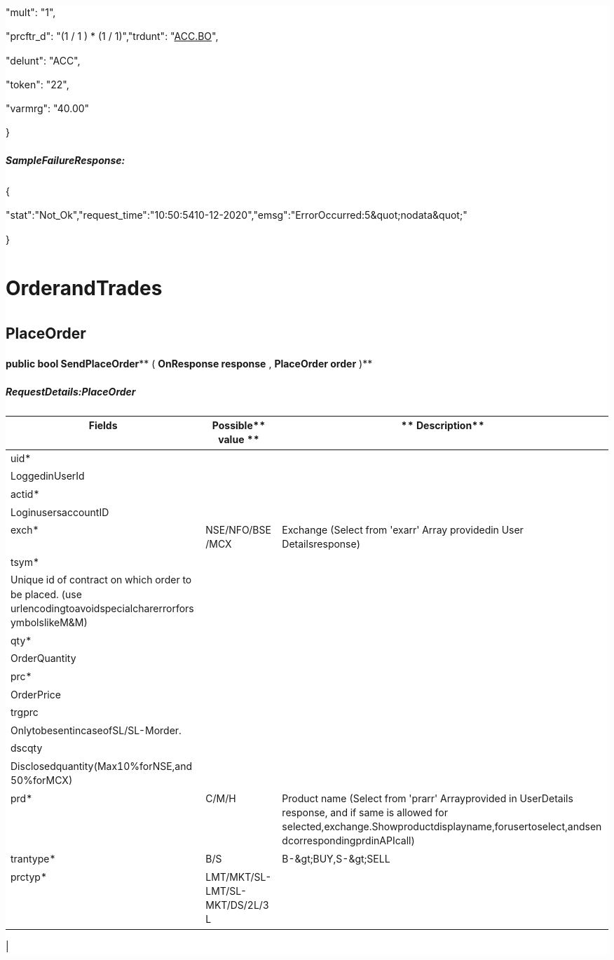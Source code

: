 &quot;mult&quot;: &quot;1&quot;,

&quot;prcftr\_d&quot;: &quot;(1 / 1 ) \* (1 / 1)&quot;,&quot;trdunt&quot;: &quot;[ACC.BO](http://acc.bo/)&quot;,

&quot;delunt&quot;: &quot;ACC&quot;,

&quot;token&quot;: &quot;22&quot;,

&quot;varmrg&quot;: &quot;40.00&quot;

}

##### SampleFailureResponse:

{

&quot;stat&quot;:&quot;Not\_Ok&quot;,&quot;request\_time&quot;:&quot;10:50:5410-12-2020&quot;,&quot;emsg&quot;:&quot;ErrorOccurred:5\&quot;nodata\&quot;&quot;

}

# OrderandTrades

## PlaceOrder

**public bool SendPlaceOrder**** ( ****OnResponse response**** , ****PlaceOrder order**** )**

##### RequestDetails:PlaceOrder

| **Fields** | **Possible**** value **|** Description** |
| --- | --- | --- |
| uid\* |
 | LoggedinUserId |
| actid\* |
 | LoginusersaccountID |
| exch\* | NSE/NFO/BSE/MCX | Exchange (Select from &#39;exarr&#39; Array providedin User Detailsresponse) |
| tsym\* |
 | Unique id of contract on which order to be placed. (use urlencodingtoavoidspecialcharerrorforsymbolslikeM&amp;M) |
| qty\* |
 | OrderQuantity |
| prc\* |
 | OrderPrice |
| trgprc |
 | OnlytobesentincaseofSL/SL-Morder. |
| dscqty |
 | Disclosedquantity(Max10%forNSE,and50%forMCX) |
| prd\* | C/M/H | Product name (Select from &#39;prarr&#39; Arrayprovided in UserDetails response, and if same is allowed for selected,exchange.Showproductdisplayname,forusertoselect,andsendcorrespondingprdinAPIcall) |
| trantype\* | B/S | B-\&gt;BUY,S-\&gt;SELL |
| prctyp\* | LMT/MKT/SL-LMT/SL-MKT/DS/2L/3L |
 |
